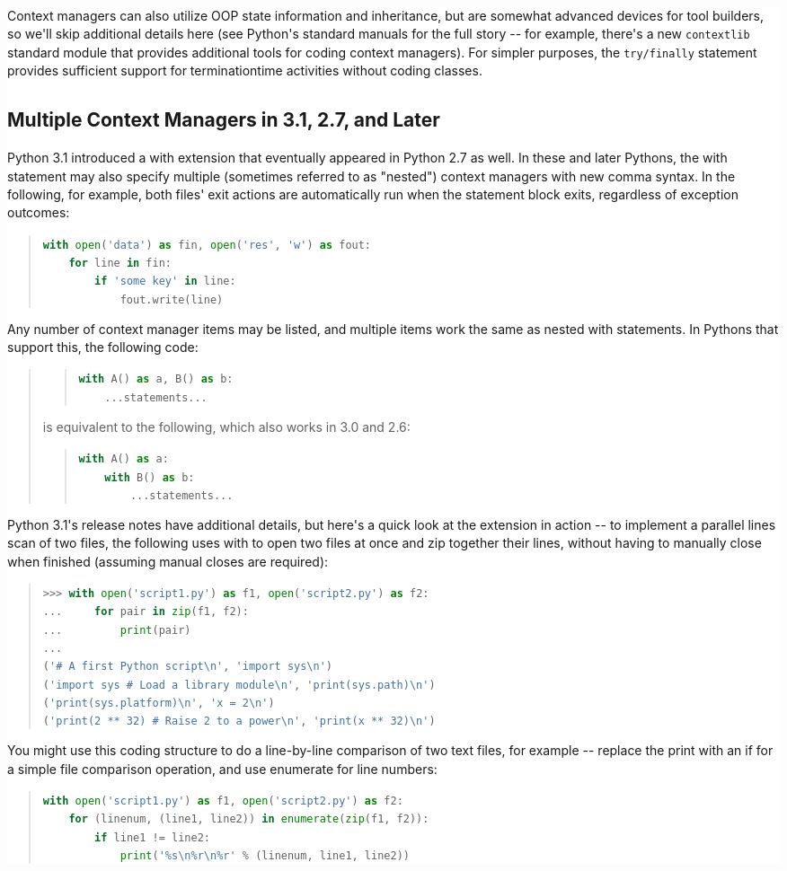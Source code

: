
Context managers can also utilize OOP state information and inheritance, but are somewhat advanced devices for tool builders, so we'll skip additional details here (see Python's standard manuals for the full story -- for example, there's a new `contextlib` standard module that provides additional tools for coding context managers). For simpler purposes, the `try/finally` statement provides sufficient support for terminationtime activities without coding classes.

## Multiple Context Managers in 3.1, 2.7, and Later
Python 3.1 introduced a with extension that eventually appeared in Python 2.7 as well. In these and later Pythons, the with statement may also specify multiple (sometimes referred to as "nested") context managers with new comma syntax. In the following, for example, both files' exit actions are automatically run when the statement block exits, regardless of exception outcomes:
> ```python
> with open('data') as fin, open('res', 'w') as fout:
>     for line in fin:
>         if 'some key' in line:
>             fout.write(line)
> ```

Any number of context manager items may be listed, and multiple items work the same as nested with statements. In Pythons that support this, the following code:
> 
> > ```python
> > with A() as a, B() as b:
> >     ...statements...
> > ```
> 
> is equivalent to the following, which also works in 3.0 and 2.6:
> > ```python
> > with A() as a:
> >     with B() as b:
> >         ...statements...
> > ```
> 

Python 3.1's release notes have additional details, but here's a quick look at the extension in action -- to implement a parallel lines scan of two files, the following uses with to open two files at once and zip together their lines, without having to manually close when finished (assuming manual closes are required):
> ```python
> >>> with open('script1.py') as f1, open('script2.py') as f2:
> ...     for pair in zip(f1, f2):
> ...         print(pair)
> ...
> ('# A first Python script\n', 'import sys\n')
> ('import sys # Load a library module\n', 'print(sys.path)\n')
> ('print(sys.platform)\n', 'x = 2\n')
> ('print(2 ** 32) # Raise 2 to a power\n', 'print(x ** 32)\n')
> ```

You might use this coding structure to do a line-by-line comparison of two text files, for example -- replace the print with an if for a simple file comparison operation, and use enumerate for line numbers:
> ```python
> with open('script1.py') as f1, open('script2.py') as f2:
>     for (linenum, (line1, line2)) in enumerate(zip(f1, f2)):
>         if line1 != line2:
>             print('%s\n%r\n%r' % (linenum, line1, line2))
> ```

